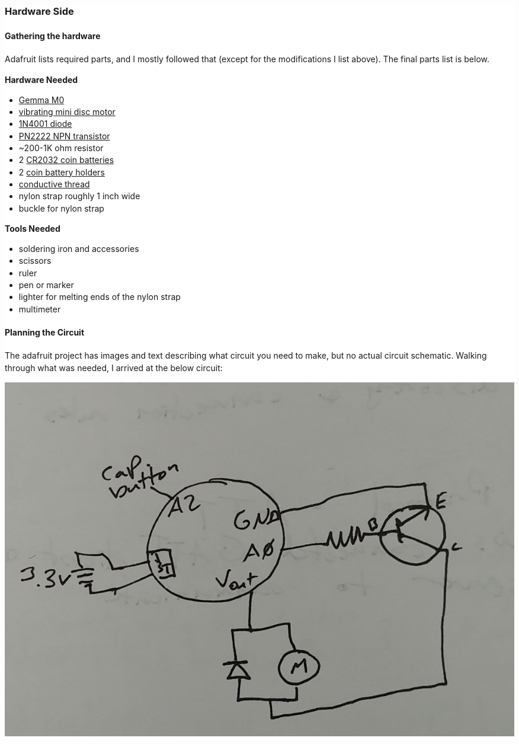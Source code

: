 ### Hardware Side

#### Gathering the hardware
Adafruit lists required parts, and I mostly followed that (except for the modifications I list above). The final parts list is below.

**Hardware Needed**
- [Gemma M0](https://www.adafruit.com/product/3501)
- [vibrating mini disc motor](https://www.adafruit.com/product/1201)
- [1N4001 diode](https://www.adafruit.com/product/755)
- [PN2222 NPN transistor](https://www.adafruit.com/product/756)
- ~200-1K ohm resistor
- 2 [CR2032 coin batteries](https://www.adafruit.com/product/654)
- 2 [coin battery holders](https://www.adafruit.com/product/653)
- [conductive thread](https://www.adafruit.com/product/640)
- nylon strap roughly 1 inch wide
- buckle for nylon strap

**Tools Needed**
- soldering iron and accessories
- scissors
- ruler
- pen or marker
- lighter for melting ends of the nylon strap
- multimeter


#### Planning the Circuit
The adafruit project has images and text describing what circuit you need to make, but no actual circuit schematic. Walking through what was needed, I arrived at the below circuit:

![Hand-drawn circuit diagram. Shows the Gemma's Vout pin connected to a diode and vibration motor in parallel, with the diode backwards. They connect to the collector side of a transistor. The transistor's base is connected to the A0 pin on the Gemma, via a resistor. The emitter side of the transistor is attached to Gemma's Ground pin. The Gemma also has a section labeld JST that connects to a batter, and it also has an A2 pin labeled as "cap button".](/assets/adafruit-mindfulness-bracelet/circuit_schematic.jpg)
